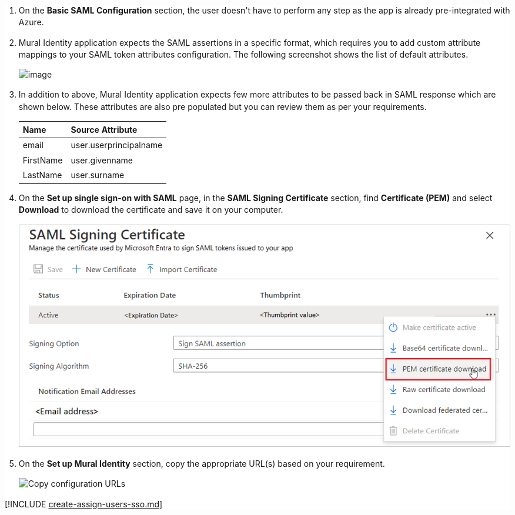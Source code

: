 1. On the **Basic SAML Configuration** section, the user doesn't have to perform any step as the app is already pre-integrated with Azure.

1. Mural Identity application expects the SAML assertions in a specific format, which requires you to add custom attribute mappings to your SAML token attributes configuration. The following screenshot shows the list of default attributes.

	![image](common/default-attributes.png)

1. In addition to above, Mural Identity application expects few more attributes to be passed back in SAML response which are shown below. These attributes are also pre populated but you can review them as per your requirements.
	
	| Name | Source Attribute|
	| -------- | --------- |
	| email | user.userprincipalname |
    | FirstName | user.givenname |
    | LastName | user.surname |

1. On the **Set up single sign-on with SAML** page, in the **SAML Signing Certificate** section,  find **Certificate (PEM)** and select **Download** to download the certificate and save it on your computer.

   ![The Certificate download link](common/certificate-base64-download.png)

1. On the **Set up Mural Identity** section, copy the appropriate URL(s) based on your requirement.

	![Copy configuration URLs](common/copy-configuration-urls.png)

<a name='create-an-azure-ad-test-user'></a>

[!INCLUDE [create-assign-users-sso.md](~/identity/saas-apps/includes/create-assign-users-sso.md)]
